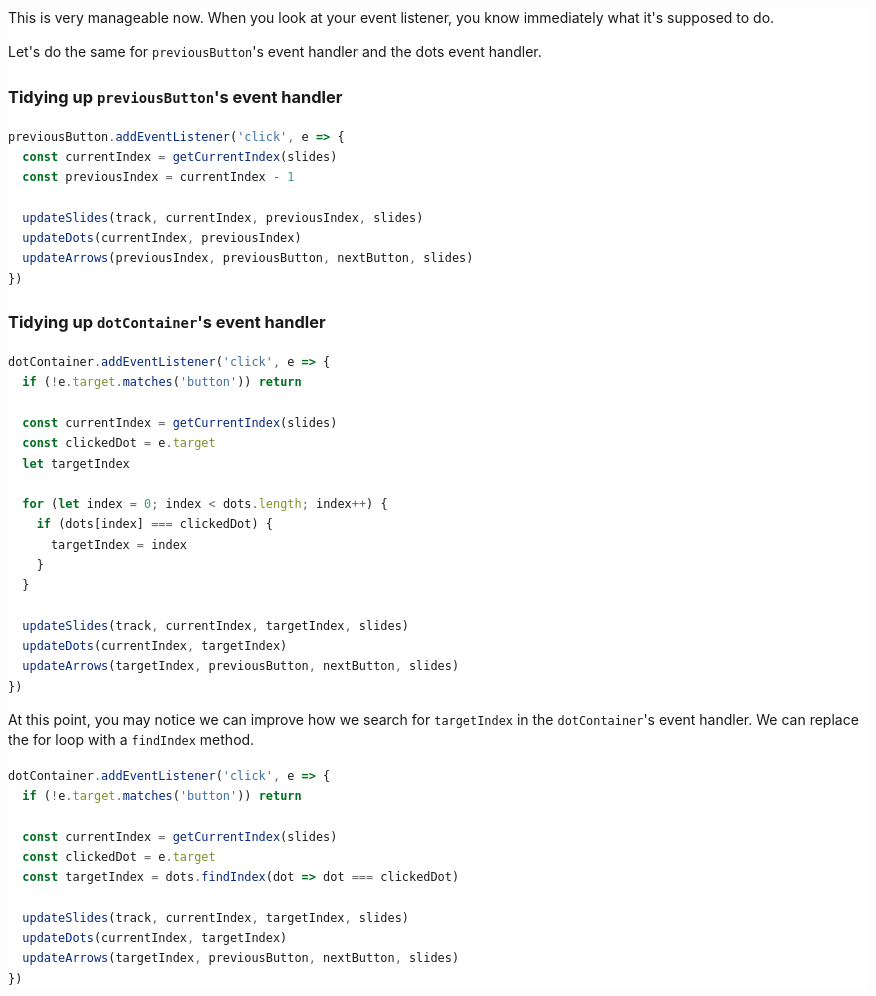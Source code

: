 This is very manageable now. When you look at your event listener, you know immediately what it's supposed to do.

Let's do the same for `previousButton`'s event handler and the dots event handler.

### Tidying up `previousButton`'s event handler

```js
previousButton.addEventListener('click', e => {
  const currentIndex = getCurrentIndex(slides)
  const previousIndex = currentIndex - 1

  updateSlides(track, currentIndex, previousIndex, slides)
  updateDots(currentIndex, previousIndex)
  updateArrows(previousIndex, previousButton, nextButton, slides)
})
```

### Tidying up `dotContainer`'s event handler

```js
dotContainer.addEventListener('click', e => {
  if (!e.target.matches('button')) return

  const currentIndex = getCurrentIndex(slides)
  const clickedDot = e.target
  let targetIndex

  for (let index = 0; index < dots.length; index++) {
    if (dots[index] === clickedDot) {
      targetIndex = index
    }
  }

  updateSlides(track, currentIndex, targetIndex, slides)
  updateDots(currentIndex, targetIndex)
  updateArrows(targetIndex, previousButton, nextButton, slides)
})
```

At this point, you may notice we can improve how we search for `targetIndex` in the `dotContainer`'s event handler. We can replace the for loop with a `findIndex` method.

```js
dotContainer.addEventListener('click', e => {
  if (!e.target.matches('button')) return

  const currentIndex = getCurrentIndex(slides)
  const clickedDot = e.target
  const targetIndex = dots.findIndex(dot => dot === clickedDot)

  updateSlides(track, currentIndex, targetIndex, slides)
  updateDots(currentIndex, targetIndex)
  updateArrows(targetIndex, previousButton, nextButton, slides)
})
```
